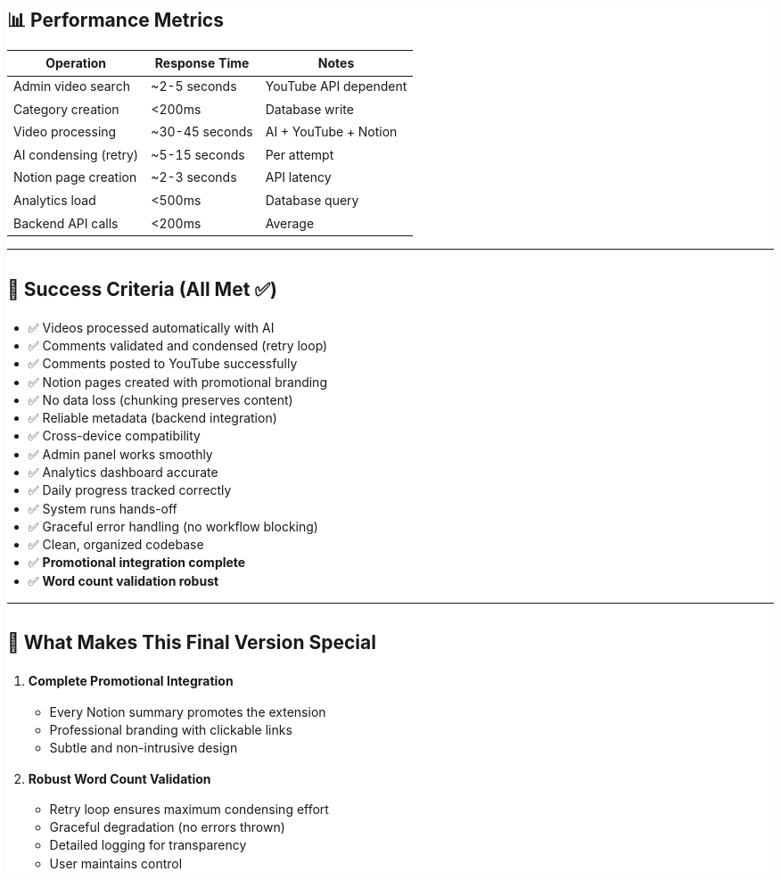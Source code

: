 ## 📊 Performance Metrics

| Operation | Response Time | Notes |
|-----------|--------------|-------|
| Admin video search | ~2-5 seconds | YouTube API dependent |
| Category creation | <200ms | Database write |
| Video processing | ~30-45 seconds | AI + YouTube + Notion |
| AI condensing (retry) | ~5-15 seconds | Per attempt |
| Notion page creation | ~2-3 seconds | API latency |
| Analytics load | <500ms | Database query |
| Backend API calls | <200ms | Average |

---

## 🎉 Success Criteria (All Met ✅)

- ✅ Videos processed automatically with AI
- ✅ Comments validated and condensed (retry loop)
- ✅ Comments posted to YouTube successfully
- ✅ Notion pages created with promotional branding
- ✅ No data loss (chunking preserves content)
- ✅ Reliable metadata (backend integration)
- ✅ Cross-device compatibility
- ✅ Admin panel works smoothly
- ✅ Analytics dashboard accurate
- ✅ Daily progress tracked correctly
- ✅ System runs hands-off
- ✅ Graceful error handling (no workflow blocking)
- ✅ Clean, organized codebase
- ✅ **Promotional integration complete**
- ✅ **Word count validation robust**

---

## 🌟 What Makes This Final Version Special

1. **Complete Promotional Integration**
   - Every Notion summary promotes the extension
   - Professional branding with clickable links
   - Subtle and non-intrusive design

2. **Robust Word Count Validation**
   - Retry loop ensures maximum condensing effort
   - Graceful degradation (no errors thrown)
   - Detailed logging for transparency
   - User maintains control
